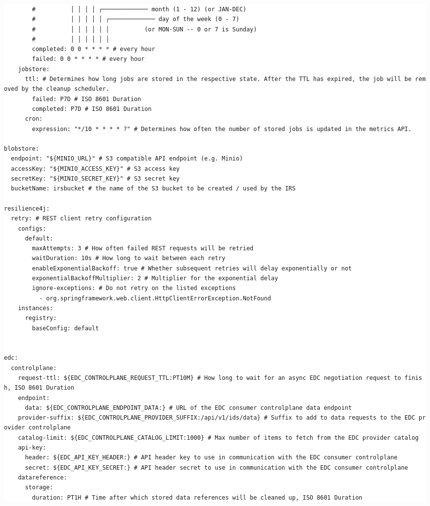             #          │ │ │ │ ┌───────────── month (1 - 12) (or JAN-DEC)
            #          │ │ │ │ │ ┌───────────── day of the week (0 - 7)
            #          │ │ │ │ │ │          (or MON-SUN -- 0 or 7 is Sunday)
            #          │ │ │ │ │ │
            completed: 0 0 * * * * # every hour
            failed: 0 0 * * * * # every hour
        jobstore:
          ttl: # Determines how long jobs are stored in the respective state. After the TTL has expired, the job will be removed by the cleanup scheduler.
            failed: P7D # ISO 8601 Duration
            completed: P7D # ISO 8601 Duration
          cron:
            expression: "*/10 * * * * ?" # Determines how often the number of stored jobs is updated in the metrics API.

    blobstore:
      endpoint: "${MINIO_URL}" # S3 compatible API endpoint (e.g. Minio)
      accessKey: "${MINIO_ACCESS_KEY}" # S3 access key
      secretKey: "${MINIO_SECRET_KEY}" # S3 secret key
      bucketName: irsbucket # the name of the S3 bucket to be created / used by the IRS

    resilience4j:
      retry: # REST client retry configuration
        configs:
          default:
            maxAttempts: 3 # How often failed REST requests will be retried
            waitDuration: 10s # How long to wait between each retry
            enableExponentialBackoff: true # Whether subsequent retries will delay exponentially or not
            exponentialBackoffMultiplier: 2 # Multiplier for the exponential delay
            ignore-exceptions: # Do not retry on the listed exceptions
              - org.springframework.web.client.HttpClientErrorException.NotFound
        instances:
          registry:
            baseConfig: default


    edc:
      controlplane:
        request-ttl: ${EDC_CONTROLPLANE_REQUEST_TTL:PT10M} # How long to wait for an async EDC negotiation request to finish, ISO 8601 Duration
        endpoint:
          data: ${EDC_CONTROLPLANE_ENDPOINT_DATA:} # URL of the EDC consumer controlplane data endpoint
        provider-suffix: ${EDC_CONTROLPLANE_PROVIDER_SUFFIX:/api/v1/ids/data} # Suffix to add to data requests to the EDC provider controlplane
        catalog-limit: ${EDC_CONTROLPLANE_CATALOG_LIMIT:1000} # Max number of items to fetch from the EDC provider catalog
        api-key:
          header: ${EDC_API_KEY_HEADER:} # API header key to use in communication with the EDC consumer controlplane
          secret: ${EDC_API_KEY_SECRET:} # API header secret to use in communication with the EDC consumer controlplane
        datareference:
          storage:
            duration: PT1H # Time after which stored data references will be cleaned up, ISO 8601 Duration
